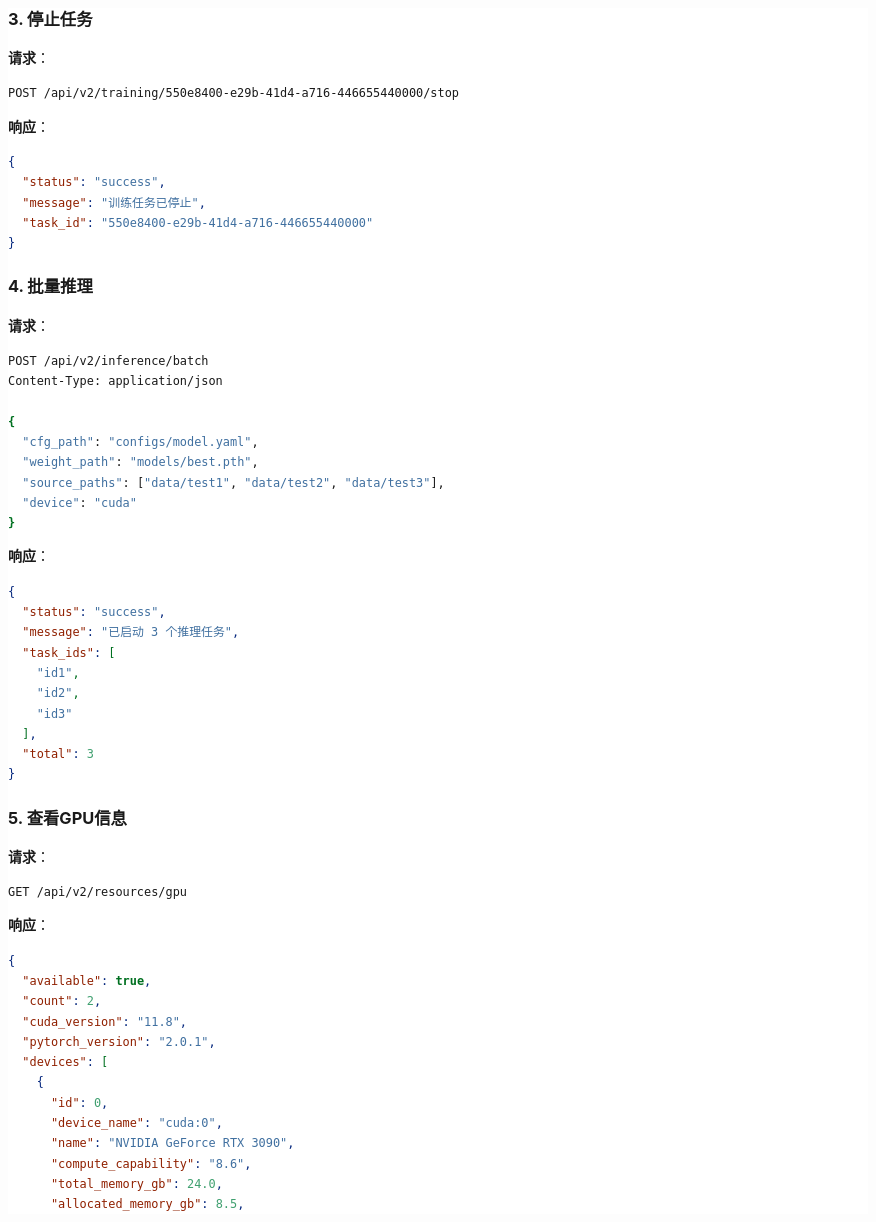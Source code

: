 ### 3. 停止任务

**请求**：
```bash
POST /api/v2/training/550e8400-e29b-41d4-a716-446655440000/stop
```

**响应**：
```json
{
  "status": "success",
  "message": "训练任务已停止",
  "task_id": "550e8400-e29b-41d4-a716-446655440000"
}
```

### 4. 批量推理

**请求**：
```bash
POST /api/v2/inference/batch
Content-Type: application/json

{
  "cfg_path": "configs/model.yaml",
  "weight_path": "models/best.pth",
  "source_paths": ["data/test1", "data/test2", "data/test3"],
  "device": "cuda"
}
```

**响应**：
```json
{
  "status": "success",
  "message": "已启动 3 个推理任务",
  "task_ids": [
    "id1",
    "id2",
    "id3"
  ],
  "total": 3
}
```

### 5. 查看GPU信息

**请求**：
```bash
GET /api/v2/resources/gpu
```

**响应**：
```json
{
  "available": true,
  "count": 2,
  "cuda_version": "11.8",
  "pytorch_version": "2.0.1",
  "devices": [
    {
      "id": 0,
      "device_name": "cuda:0",
      "name": "NVIDIA GeForce RTX 3090",
      "compute_capability": "8.6",
      "total_memory_gb": 24.0,
      "allocated_memory_gb": 8.5,
```